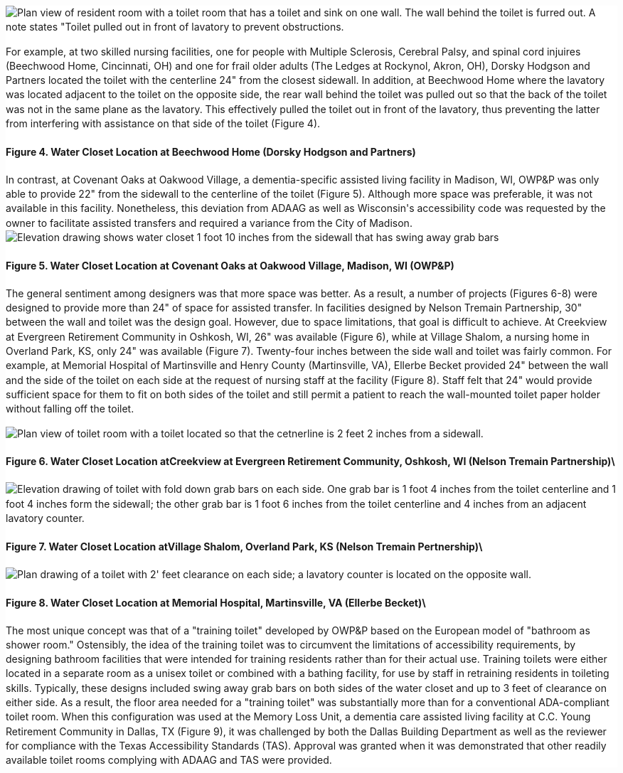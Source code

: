 ![Plan view of resident room with a toilet room that has a toilet and sink on one wall.  The wall behind the toilet is furred out.  A note states "Toilet pulled out in front of lavatory to prevent obstructions. ](https://www.access-board.gov/images/research/assisted-transfer/tb-4.jpg)

For example, at two skilled nursing facilities, one for people with Multiple Sclerosis, Cerebral Palsy, and spinal cord injuires (Beechwood Home, Cincinnati, OH) and one for frail older adults (The Ledges at Rockynol, Akron, OH), Dorsky Hodgson and Partners located the toilet with the centerline 24" from the closest sidewall. In addition, at Beechwood Home where the lavatory was located adjacent to the toilet on the opposite side, the rear wall behind the toilet was pulled out so that the back of the toilet was not in the same plane as the lavatory. This effectively pulled the toilet out in front of the lavatory, thus preventing the latter from interfering with assistance on that side of the toilet (Figure 4).

#### Figure 4. Water Closet Location at Beechwood Home (Dorsky Hodgson and Partners)

In contrast, at Covenant Oaks at Oakwood Village, a dementia-specific assisted living facility in Madison, WI, OWP&P was only able to provide 22" from the sidewall to the centerline of the toilet (Figure 5). Although more space was preferable, it was not available in this facility. Nonetheless, this deviation from ADAAG as well as Wisconsin's accessibility code was requested by the owner to facilitate assisted transfers and required a variance from the City of Madison.\
 ![Elevation drawing shows water closet 1 foot 10 inches from the sidewall that has swing away grab bars ](https://www.access-board.gov/images/research/assisted-transfer/tb-5.jpg)

#### Figure 5. Water Closet Location at Covenant Oaks at Oakwood Village, Madison, WI (OWP&P)

The general sentiment among designers was that more space was better. As a result, a number of projects (Figures 6-8) were designed to provide more than 24" of space for assisted transfer. In facilities designed by Nelson Tremain Partnership, 30" between the wall and toilet was the design goal. However, due to space limitations, that goal is difficult to achieve. At Creekview at Evergreen Retirement Community in Oshkosh, WI, 26" was available (Figure 6), while at Village Shalom, a nursing home in Overland Park, KS, only 24" was available (Figure 7). Twenty-four inches between the side wall and toilet was fairly common. For example, at Memorial Hospital of Martinsville and Henry County (Martinsville, VA), Ellerbe Becket provided 24" between the wall and the side of the toilet on each side at the request of nursing staff at the facility (Figure 8). Staff felt that 24" would provide sufficient space for them to fit on both sides of the toilet and still permit a patient to reach the wall-mounted toilet paper holder without falling off the toilet.

![Plan view of toilet room with a toilet located so that the cetnerline is 2 feet 2 inches from a sidewall.](https://www.access-board.gov/images/research/assisted-transfer/tb-6.jpg)

#### Figure 6. Water Closet Location atCreekview at Evergreen Retirement Community, Oshkosh, WI (Nelson Tremain Partnership)\
 ![Elevation drawing of toilet with fold down grab bars on each side. One grab bar is 1 foot 4 inches from the toilet centerline and 1 foot 4 inches form the sidewall; the other grab bar is 1 foot  6 inches from the toilet centerline and 4 inches from an adjacent lavatory counter.](https://www.access-board.gov/images/research/assisted-transfer/tb-7.jpg)

#### Figure 7. Water Closet Location atVillage Shalom, Overland Park, KS (Nelson Tremain Pertnership)\
![Plan drawing of a toilet with 2' feet clearance on each side; a lavatory counter is located on the opposite wall.](https://www.access-board.gov/images/research/assisted-transfer/tb-8.jpg)

#### Figure 8. Water Closet Location at Memorial Hospital, Martinsville, VA (Ellerbe Becket)\
 The most unique concept was that of a "training toilet" developed by OWP&P based on the European model of "bathroom as shower room." Ostensibly, the idea of the training toilet was to circumvent the limitations of accessibility requirements, by designing bathroom facilities that were intended for training residents rather than for their actual use. Training toilets were either located in a separate room as a unisex toilet or combined with a bathing facility, for use by staff in retraining residents in toileting skills. Typically, these designs included swing away grab bars on both sides of the water closet and up to 3 feet of clearance on either side. As a result, the floor area needed for a "training toilet" was substantially more than for a conventional ADA-compliant toilet room. When this configuration was used at the Memory Loss Unit, a dementia care assisted living facility at C.C. Young Retirement Community in Dallas, TX (Figure 9), it was challenged by both the Dallas Building Department as well as the reviewer for compliance with the Texas Accessibility Standards (TAS). Approval was granted when it was demonstrated that other readily available toilet rooms complying with ADAAG and TAS were provided.

